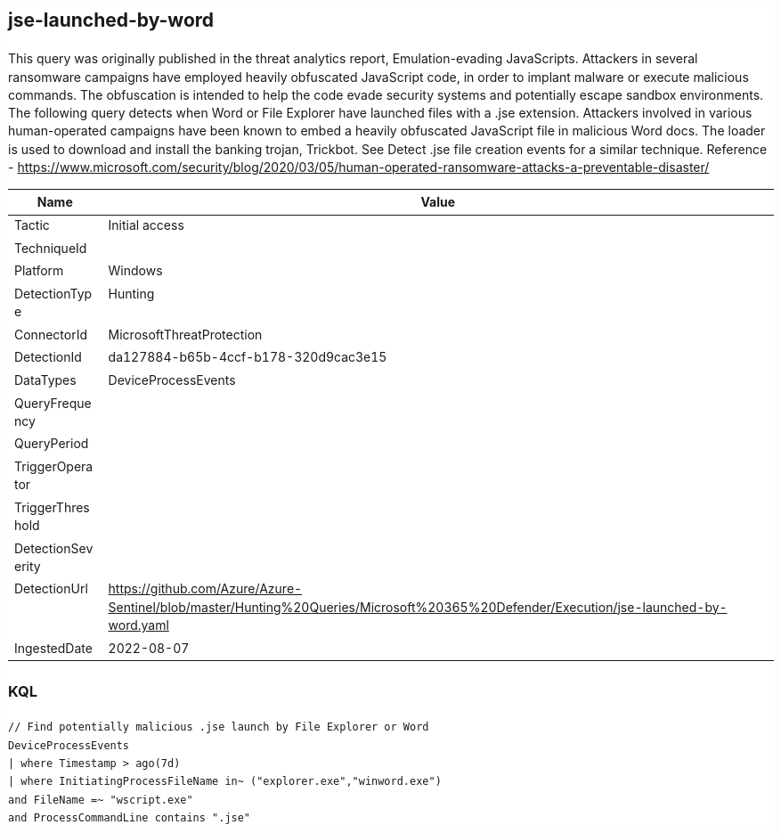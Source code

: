 ## jse-launched-by-word

This query was originally published in the threat analytics report, Emulation-evading JavaScripts.
Attackers in several ransomware campaigns have employed heavily obfuscated JavaScript code, in order to implant malware or execute malicious commands. The obfuscation is intended to help the code evade security systems and potentially escape sandbox environments.
The following query detects when Word or File Explorer have launched files with a .jse extension. Attackers involved in various human-operated campaigns have been known to embed a heavily obfuscated JavaScript file in malicious Word docs. The loader is used to download and install the banking trojan, Trickbot.
See Detect .jse file creation events for a similar technique.
Reference - https://www.microsoft.com/security/blog/2020/03/05/human-operated-ransomware-attacks-a-preventable-disaster/

|Name | Value |
| --- | --- |
|Tactic | Initial access|
|TechniqueId | |
|Platform | Windows|
|DetectionType | Hunting |
|ConnectorId | MicrosoftThreatProtection |
|DetectionId | da127884-b65b-4ccf-b178-320d9cac3e15 |
|DataTypes | DeviceProcessEvents |
|QueryFrequency |  |
|QueryPeriod |  |
|TriggerOperator |  |
|TriggerThreshold |  |
|DetectionSeverity |  |
|DetectionUrl | https://github.com/Azure/Azure-Sentinel/blob/master/Hunting%20Queries/Microsoft%20365%20Defender/Execution/jse-launched-by-word.yaml |
|IngestedDate | 2022-08-07 |

### KQL
```kql
// Find potentially malicious .jse launch by File Explorer or Word 
DeviceProcessEvents 
| where Timestamp > ago(7d) 
| where InitiatingProcessFileName in~ ("explorer.exe","winword.exe") 
and FileName =~ "wscript.exe"
and ProcessCommandLine contains ".jse"

```
